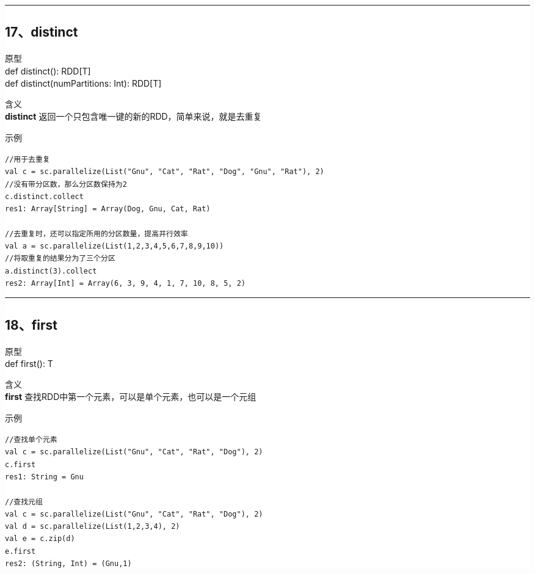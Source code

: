 <hr>

<h2 id="17distinct"><strong>17、distinct</strong></h2>

<p>原型  <br>
def distinct(): RDD[T] <br>
def distinct(numPartitions: Int): RDD[T]</p>

<p>含义 <br>
<strong>distinct</strong> 返回一个只包含唯一键的新的RDD，简单来说，就是去重复</p>

<p>示例</p>

<pre class="prettyprint"><code class="language-scala hljs "><span class="hljs-comment">//用于去重复</span>
<span class="hljs-keyword">val</span> c = sc.parallelize(List(<span class="hljs-string">"Gnu"</span>, <span class="hljs-string">"Cat"</span>, <span class="hljs-string">"Rat"</span>, <span class="hljs-string">"Dog"</span>, <span class="hljs-string">"Gnu"</span>, <span class="hljs-string">"Rat"</span>), <span class="hljs-number">2</span>)
<span class="hljs-comment">//没有带分区数，那么分区数保持为2</span>
c.distinct.collect
res1: Array[String] = Array(Dog, Gnu, Cat, Rat)

<span class="hljs-comment">//去重复时，还可以指定所用的分区数量，提高并行效率</span>
<span class="hljs-keyword">val</span> a = sc.parallelize(List(<span class="hljs-number">1</span>,<span class="hljs-number">2</span>,<span class="hljs-number">3</span>,<span class="hljs-number">4</span>,<span class="hljs-number">5</span>,<span class="hljs-number">6</span>,<span class="hljs-number">7</span>,<span class="hljs-number">8</span>,<span class="hljs-number">9</span>,<span class="hljs-number">10</span>))
<span class="hljs-comment">//将取重复的结果分为了三个分区</span>
a.distinct(<span class="hljs-number">3</span>).collect
res2: Array[Int] = Array(<span class="hljs-number">6</span>, <span class="hljs-number">3</span>, <span class="hljs-number">9</span>, <span class="hljs-number">4</span>, <span class="hljs-number">1</span>, <span class="hljs-number">7</span>, <span class="hljs-number">10</span>, <span class="hljs-number">8</span>, <span class="hljs-number">5</span>, <span class="hljs-number">2</span>)</code></pre>

<hr>

<h2 id="18first"><strong>18、first</strong></h2>

<p>原型  <br>
def first(): T</p>

<p>含义 <br>
<strong>first</strong> 查找RDD中第一个元素，可以是单个元素，也可以是一个元组</p>

<p>示例</p>

<pre class="prettyprint"><code class="language-scala hljs "><span class="hljs-comment">//查找单个元素</span>
<span class="hljs-keyword">val</span> c = sc.parallelize(List(<span class="hljs-string">"Gnu"</span>, <span class="hljs-string">"Cat"</span>, <span class="hljs-string">"Rat"</span>, <span class="hljs-string">"Dog"</span>), <span class="hljs-number">2</span>)
c.first
res1: String = Gnu

<span class="hljs-comment">//查找元组</span>
<span class="hljs-keyword">val</span> c = sc.parallelize(List(<span class="hljs-string">"Gnu"</span>, <span class="hljs-string">"Cat"</span>, <span class="hljs-string">"Rat"</span>, <span class="hljs-string">"Dog"</span>), <span class="hljs-number">2</span>)
<span class="hljs-keyword">val</span> d = sc.parallelize(List(<span class="hljs-number">1</span>,<span class="hljs-number">2</span>,<span class="hljs-number">3</span>,<span class="hljs-number">4</span>), <span class="hljs-number">2</span>)
<span class="hljs-keyword">val</span> e = c.zip(d)
e.first
res2: (String, Int) = (Gnu,<span class="hljs-number">1</span>)
</code></pre>
